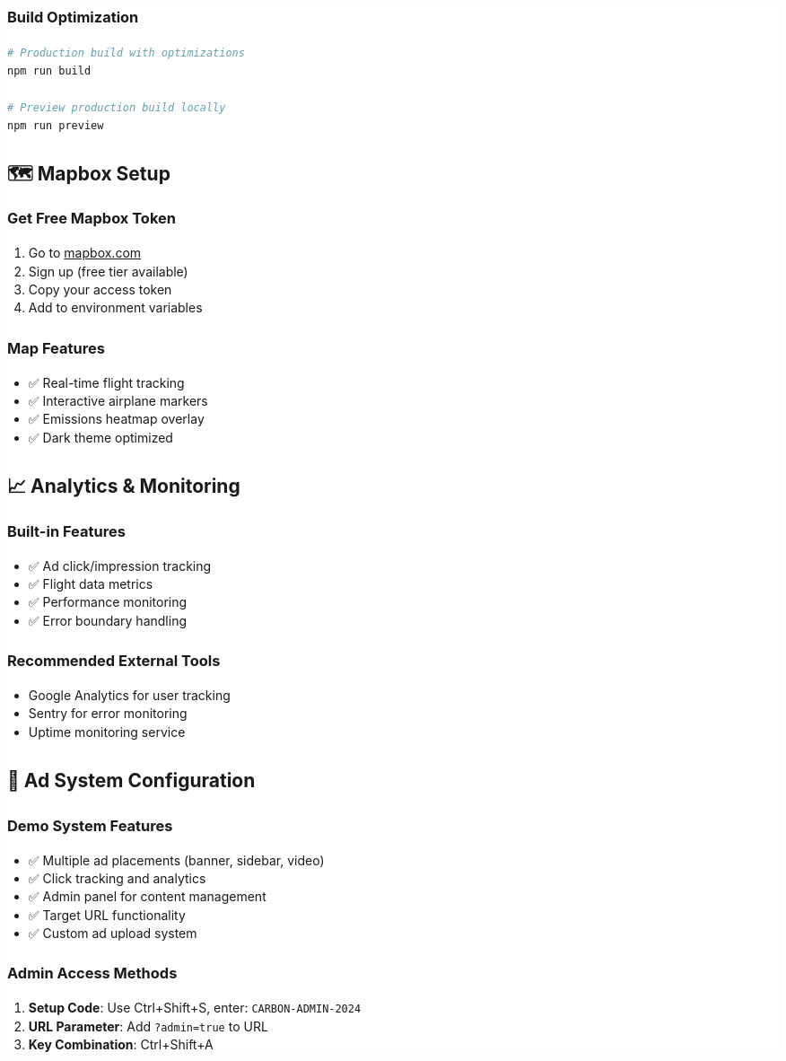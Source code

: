 ### Build Optimization
```bash
# Production build with optimizations
npm run build

# Preview production build locally
npm run preview
```

## 🗺️ Mapbox Setup

### Get Free Mapbox Token
1. Go to [mapbox.com](https://account.mapbox.com/)
2. Sign up (free tier available)
3. Copy your access token
4. Add to environment variables

### Map Features
- ✅ Real-time flight tracking
- ✅ Interactive airplane markers
- ✅ Emissions heatmap overlay
- ✅ Dark theme optimized

## 📈 Analytics & Monitoring

### Built-in Features
- ✅ Ad click/impression tracking
- ✅ Flight data metrics
- ✅ Performance monitoring
- ✅ Error boundary handling

### Recommended External Tools
- Google Analytics for user tracking
- Sentry for error monitoring
- Uptime monitoring service

## 🎯 Ad System Configuration

### Demo System Features
- ✅ Multiple ad placements (banner, sidebar, video)
- ✅ Click tracking and analytics
- ✅ Admin panel for content management
- ✅ Target URL functionality
- ✅ Custom ad upload system

### Admin Access Methods
1. **Setup Code**: Use Ctrl+Shift+S, enter: `CARBON-ADMIN-2024`
2. **URL Parameter**: Add `?admin=true` to URL
3. **Key Combination**: Ctrl+Shift+A
